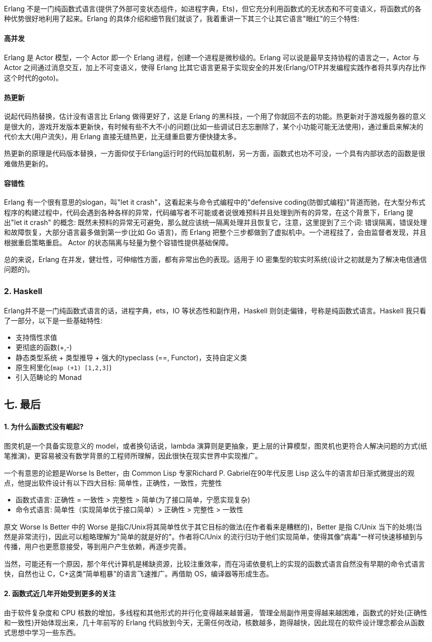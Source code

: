 Erlang 不是一门纯函数式语言(提供了外部可变状态组件，如进程字典，Ets)，但它充分利用函数式的无状态和不可变语义，将函数式的各种优势很好地利用了起来。Erlang 的具体介绍和细节我们就谈了，我着重讲一下其三个让其它语言"眼红"的三个特性:

#### 高并发

Erlang 是 Actor 模型，一个 Actor 即一个 Erlang 进程，创建一个进程是微秒级的。Erlang 可以说是最早支持协程的语言之一，Actor 与 Actor 之间通过消息交互，加上不可变语义，使得 Erlang 比其它语言更易于实现安全的并发(Erlang/OTP并发编程实践作者将共享内存比作这个时代的goto)。

#### 热更新

说起代码热替换，估计没有语言比 Erlang 做得更好了，这是 Erlang 的黑科技，一个用了你就回不去的功能。热更新对于游戏服务器的意义是很大的，游戏开发版本更新快，有时候有些不大不小的问题(比如一些调试日志忘删除了，某个小功能可能无法使用)，通过重启来解决的代价太大(用户流失)，用 Erlang 直接无缝热更，比无缝重启要方便快捷太多。

热更新的原理是代码版本替换，一方面仰仗于Erlang运行时的代码加载机制，另一方面，函数式也功不可没，一个具有内部状态的函数是很难做热更新的。
#### 容错性

Erlang 有一个很有意思的slogan，叫"let it crash"，这看起来与命令式编程中的"defensive coding(防御式编程)"背道而驰，在大型分布式程序的构建过程中，代码会遇到各种各样的异常，代码编写者不可能或者说很难预料并且处理到所有的异常，在这个背景下，Erlang 提出"let it crash" 的概念: 既然未预料的异常无可避免，那么就应该统一隔离处理并且恢复它，注意，这里提到了三个词: 错误隔离，错误处理和故障恢复，大部分语言最多做到第一步(比如 Go 语言)，而 Erlang 把整个三步都做到了虚拟机中。一个进程挂了，会由监督者发现，并且根据重启策略重启。 Actor 的状态隔离与轻量为整个容错性提供基础保障。

总的来说，Erlang 在并发，健壮性，可伸缩性方面，都有非常出色的表现。适用于 IO 密集型的软实时系统(设计之初就是为了解决电信通信问题的)。

### 2. Haskell

Erlang并不是一门纯函数式语言的话，进程字典，ets，IO 等状态性和副作用，Haskell 则剑走偏锋，号称是纯函数式语言。Haskell 我只看了一部分，以下是一些基础特性:

 - 支持惰性求值
 - 更彻底的函数(+,-)
 - 静态类型系统 + 类型推导 + 强大的typeclass (==, Functor)，支持自定义类
 - 原生柯里化(`map (+1) [1,2,3]`)
 - 引入范畴论的 Monad

## 七. 最后

#### 1. 为什么函数式没有崛起? 

图灵机是一个具备实现意义的 model，或者换句话说，lambda 演算则是更抽象，更上层的计算模型，图灵机也更符合人解决问题的方式(纸笔推演)，更容易被没有数学背景的工程师所理解，因此很快在现实世界中实现推广。

一个有意思的论题是Worse Is Better，由 Common Lisp 专家Richard P. Gabriel在90年代反思 Lisp 这么牛的语言却日渐式微提出的观点，他提出软件设计有以下四大目标: 简单性，正确性，一致性，完整性

- 函数式语言: 正确性 = 一致性 > 完整性 > 简单(为了接口简单，宁愿实现复杂) 
- 命令式语言: 简单性（实现简单优于接口简单）> 正确性 > 完整性 > 一致性

原文 Worse Is Better 中的 Worse 是指C/Unix将其简单性优于其它目标的做法(在作者看来是糟糕的)，Better 是指 C/Unix 当下的处境(当然是非常流行)，因此可以粗略理解为"简单的就是好的"。作者将C/Unix 的流行归功于他们实现简单，使得其像”病毒"一样可快速移植到与传播，用户也更愿意接受，等到用户产生依赖，再逐步完善。

当然，可能还有一个原因，那个年代计算机是稀缺资源，比较注重效率，而在冯诺依曼机上的实现的函数式语言自然没有早期的命令式语言快，自然也让 C，C+这类”简单粗暴”的语言飞速推广。再借助 OS，编译器等形成生态。

#### 2. 函数式近几年开始受到更多的关注

由于软件复杂度和 CPU 核数的增加，多线程和其他形式的并行化变得越来越普遍， 管理全局副作用变得越来越困难，函数式的好处(正确性和一致性)开始体现出来，几十年前写的 Erlang 代码放到今天，无需任何改动，核数越多，跑得越快，因此现在的软件设计理念都会从函数式思想中学习一些东西。
